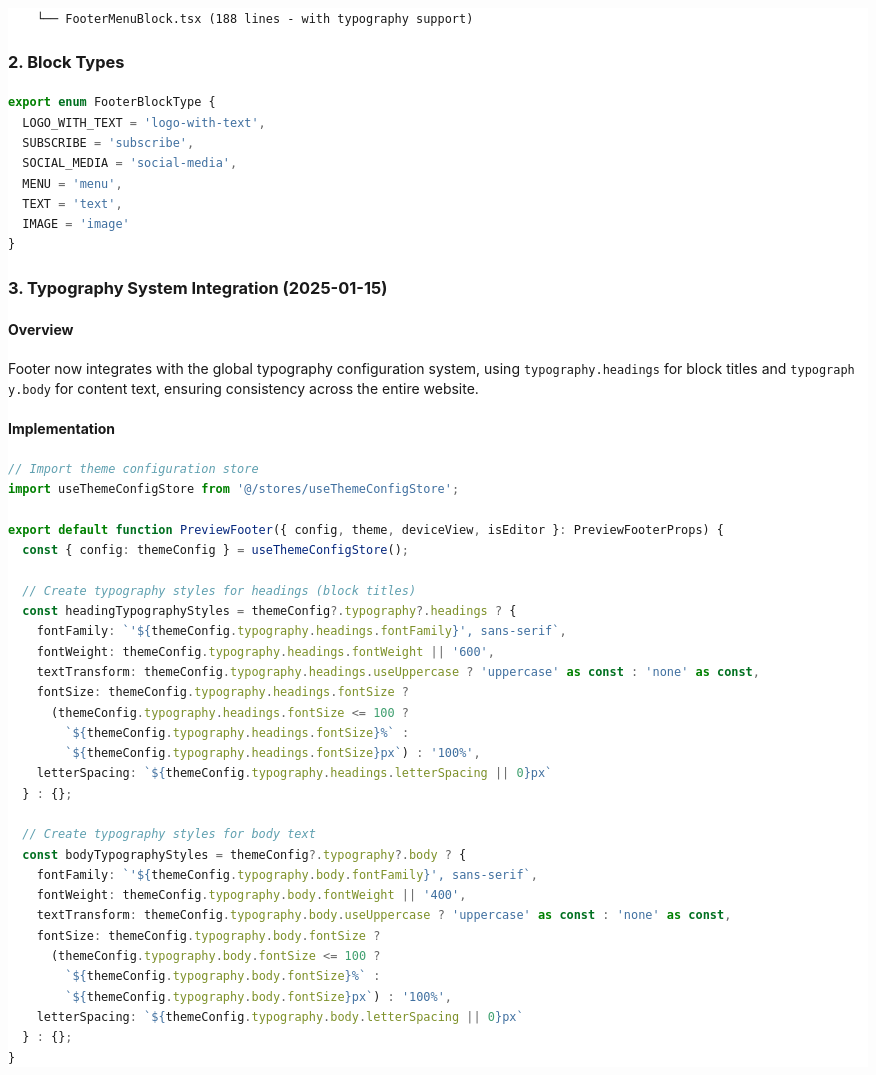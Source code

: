 ```
    └── FooterMenuBlock.tsx (188 lines - with typography support)
```

### 2. Block Types
```typescript
export enum FooterBlockType {
  LOGO_WITH_TEXT = 'logo-with-text',
  SUBSCRIBE = 'subscribe',
  SOCIAL_MEDIA = 'social-media',
  MENU = 'menu',
  TEXT = 'text',
  IMAGE = 'image'
}
```

### 3. Typography System Integration (2025-01-15)

#### Overview
Footer now integrates with the global typography configuration system, using `typography.headings` for block titles and `typography.body` for content text, ensuring consistency across the entire website.

#### Implementation
```typescript
// Import theme configuration store
import useThemeConfigStore from '@/stores/useThemeConfigStore';

export default function PreviewFooter({ config, theme, deviceView, isEditor }: PreviewFooterProps) {
  const { config: themeConfig } = useThemeConfigStore();
  
  // Create typography styles for headings (block titles)
  const headingTypographyStyles = themeConfig?.typography?.headings ? {
    fontFamily: `'${themeConfig.typography.headings.fontFamily}', sans-serif`,
    fontWeight: themeConfig.typography.headings.fontWeight || '600',
    textTransform: themeConfig.typography.headings.useUppercase ? 'uppercase' as const : 'none' as const,
    fontSize: themeConfig.typography.headings.fontSize ? 
      (themeConfig.typography.headings.fontSize <= 100 ? 
        `${themeConfig.typography.headings.fontSize}%` : 
        `${themeConfig.typography.headings.fontSize}px`) : '100%',
    letterSpacing: `${themeConfig.typography.headings.letterSpacing || 0}px`
  } : {};
  
  // Create typography styles for body text
  const bodyTypographyStyles = themeConfig?.typography?.body ? {
    fontFamily: `'${themeConfig.typography.body.fontFamily}', sans-serif`,
    fontWeight: themeConfig.typography.body.fontWeight || '400',
    textTransform: themeConfig.typography.body.useUppercase ? 'uppercase' as const : 'none' as const,
    fontSize: themeConfig.typography.body.fontSize ? 
      (themeConfig.typography.body.fontSize <= 100 ? 
        `${themeConfig.typography.body.fontSize}%` : 
        `${themeConfig.typography.body.fontSize}px`) : '100%',
    letterSpacing: `${themeConfig.typography.body.letterSpacing || 0}px`
  } : {};
}
```
